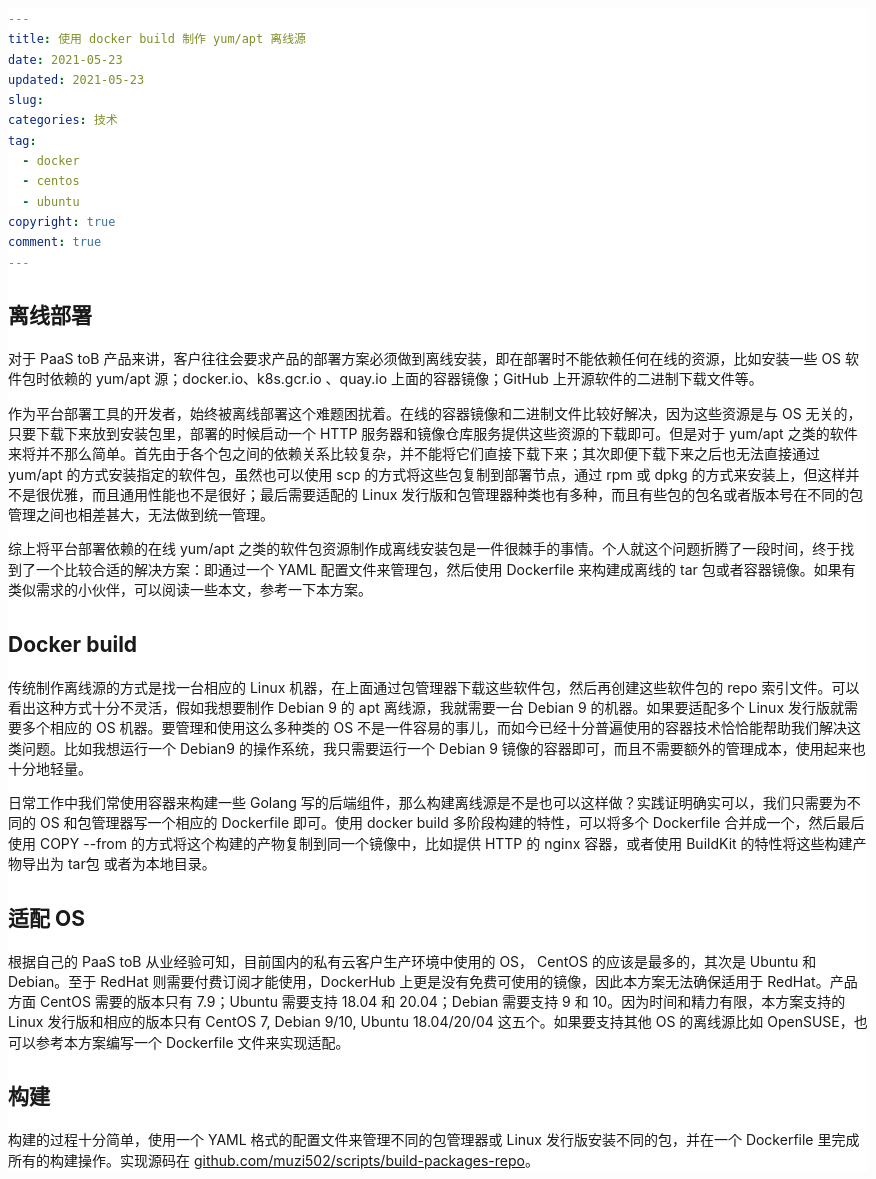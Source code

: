 ```yaml
---
title: 使用 docker build 制作 yum/apt 离线源
date: 2021-05-23
updated: 2021-05-23
slug:
categories: 技术
tag:
  - docker
  - centos
  - ubuntu
copyright: true
comment: true
---
```


## 离线部署

对于 PaaS toB 产品来讲，客户往往会要求产品的部署方案必须做到离线安装，即在部署时不能依赖任何在线的资源，比如安装一些 OS 软件包时依赖的 yum/apt 源；docker.io、k8s.gcr.io 、quay.io 上面的容器镜像；GitHub 上开源软件的二进制下载文件等。

作为平台部署工具的开发者，始终被离线部署这个难题困扰着。在线的容器镜像和二进制文件比较好解决，因为这些资源是与 OS 无关的，只要下载下来放到安装包里，部署的时候启动一个 HTTP 服务器和镜像仓库服务提供这些资源的下载即可。但是对于 yum/apt 之类的软件来将并不那么简单。首先由于各个包之间的依赖关系比较复杂，并不能将它们直接下载下来；其次即便下载下来之后也无法直接通过 yum/apt 的方式安装指定的软件包，虽然也可以使用 scp 的方式将这些包复制到部署节点，通过 rpm 或 dpkg 的方式来安装上，但这样并不是很优雅，而且通用性能也不是很好；最后需要适配的 Linux 发行版和包管理器种类也有多种，而且有些包的包名或者版本号在不同的包管理之间也相差甚大，无法做到统一管理。

综上将平台部署依赖的在线 yum/apt 之类的软件包资源制作成离线安装包是一件很棘手的事情。个人就这个问题折腾了一段时间，终于找到了一个比较合适的解决方案：即通过一个 YAML 配置文件来管理包，然后使用 Dockerfile 来构建成离线的 tar 包或者容器镜像。如果有类似需求的小伙伴，可以阅读一些本文，参考一下本方案。

## Docker build

传统制作离线源的方式是找一台相应的 Linux 机器，在上面通过包管理器下载这些软件包，然后再创建这些软件包的 repo 索引文件。可以看出这种方式十分不灵活，假如我想要制作 Debian 9 的 apt 离线源，我就需要一台 Debian 9 的机器。如果要适配多个 Linux 发行版就需要多个相应的 OS 机器。要管理和使用这么多种类的 OS 不是一件容易的事儿，而如今已经十分普遍使用的容器技术恰恰能帮助我们解决这类问题。比如我想运行一个 Debian9 的操作系统，我只需要运行一个 Debian 9 镜像的容器即可，而且不需要额外的管理成本，使用起来也十分地轻量。

日常工作中我们常使用容器来构建一些 Golang 写的后端组件，那么构建离线源是不是也可以这样做？实践证明确实可以，我们只需要为不同的 OS 和包管理器写一个相应的 Dockerfile 即可。使用 docker build 多阶段构建的特性，可以将多个 Dockerfile 合并成一个，然后最后使用 COPY --from 的方式将这个构建的产物复制到同一个镜像中，比如提供 HTTP 的 nginx 容器，或者使用 BuildKit 的特性将这些构建产物导出为 tar包 或者为本地目录。

## 适配 OS

根据自己的 PaaS toB 从业经验可知，目前国内的私有云客户生产环境中使用的 OS， CentOS 的应该是最多的，其次是 Ubuntu 和 Debian。至于 RedHat 则需要付费订阅才能使用，DockerHub 上更是没有免费可使用的镜像，因此本方案无法确保适用于 RedHat。产品方面 CentOS 需要的版本只有 7.9；Ubuntu 需要支持 18.04 和 20.04；Debian 需要支持 9 和 10。因为时间和精力有限，本方案支持的 Linux 发行版和相应的版本只有 CentOS 7, Debian 9/10, Ubuntu 18.04/20/04 这五个。如果要支持其他 OS 的离线源比如 OpenSUSE，也可以参考本方案编写一个 Dockerfile 文件来实现适配。

## 构建

构建的过程十分简单，使用一个 YAML 格式的配置文件来管理不同的包管理器或 Linux 发行版安装不同的包，并在一个 Dockerfile 里完成所有的构建操作。实现源码在 [github.com/muzi502/scripts/build-packages-repo](https://github.com/muzi502/scripts/tree/master/build-packages-repo)。
